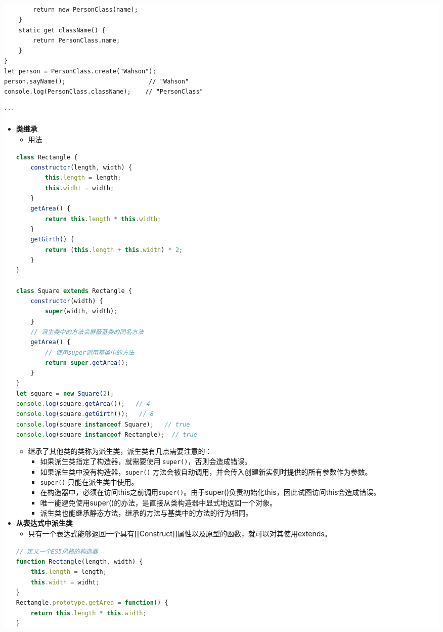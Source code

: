             return new PersonClass(name);
        }
        static get className() {
            return PersonClass.name;
        }
    }
    let person = PersonClass.create("Wahson");
    person.sayName();                       // "Wahson"
    console.log(PersonClass.className);    // "PersonClass"
    
    ```
- **类继承**
    - 用法
    ```javascript
    class Rectangle {
        constructor(length, width) {
            this.length = length;
            this.widht = width;
        }
        getArea() {
            return this.length * this.width;        
        }
        getGirth() {
            return (this.length + this.width) * 2;
        }
    }
    
    class Square extends Rectangle {
        constructor(width) {
            super(width, width);
        }
        // 派生类中的方法会屏蔽基类的同名方法
        getArea() {
            // 使用super调用基类中的方法
            return super.getArea();
        }
    }
    let square = new Square(2);
    console.log(square.getArea());   // 4
    console.log(square.getGirth());   // 8
    console.log(square instanceof Square);   // true
    console.log(square instanceof Rectangle);  // true
    
    ```
    - 继承了其他类的类称为派生类，派生类有几点需要注意的：
        - 如果派生类指定了构造器，就需要使用 ``super()``，否则会造成错误。
        - 如果派生类中没有构造器，``super()`` 方法会被自动调用，并会传入创建新实例时提供的所有参数作为参数。
        - ``super()`` 只能在派生类中使用。
        - 在构造器中，必须在访问this之前调用``super()``。由于super()负责初始化this，因此试图访问this会造成错误。
        - 唯一能避免使用super()的办法，是直接从类构造器中显式地返回一个对象。
        - 派生类也能继承静态方法，继承的方法与基类中的方法的行为相同。
- **从表达式中派生类**
    - 只有一个表达式能够返回一个具有[[Construct]]属性以及原型的函数，就可以对其使用extends。
    ```javascript
    // 定义一个ES5风格的构造器
    function Rectangle(length, width) {
        this.length = length;
        this.width = widht;
    }
    Rectangle.prototype.getArea = function() {
        return this.length * this.width;
    }
    